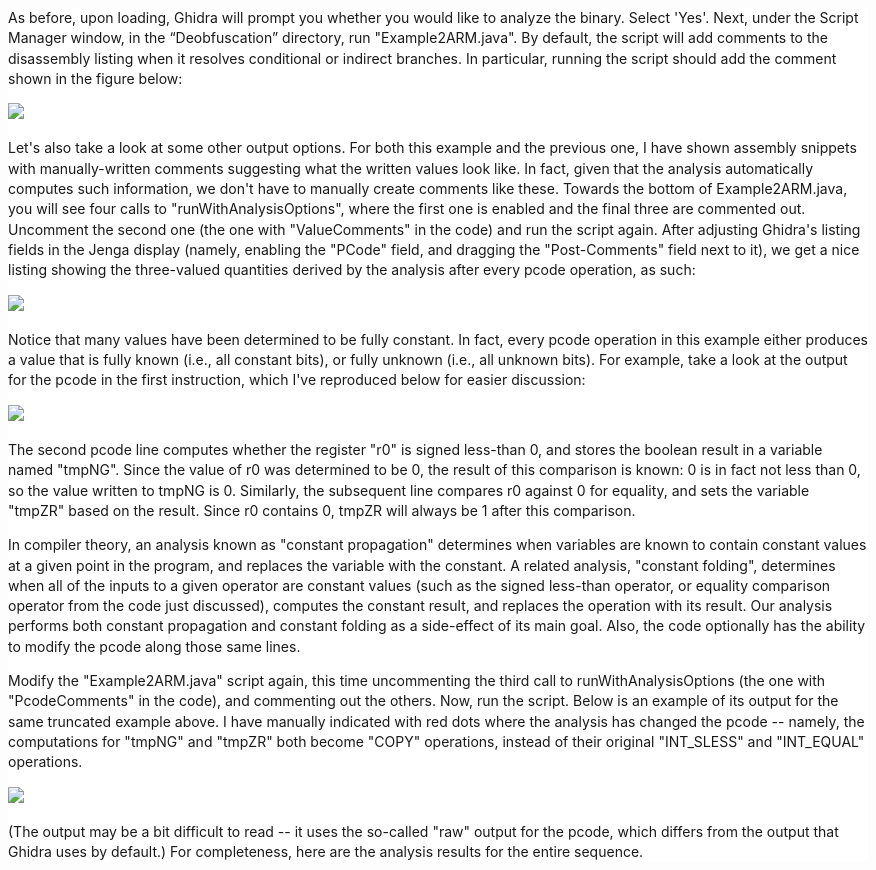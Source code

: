 As before, upon loading, Ghidra will prompt you whether you would like to analyze the binary. Select 'Yes'. Next, under the Script Manager window, in the “Deobfuscation” directory, run "Example2ARM.java". By default, the script will add comments to the disassembly listing when it resolves conditional or indirect branches. In particular, running the script should add the comment shown in the figure below:

![](https://images.squarespace-cdn.com/content/v1/53a64cc2e4b0c63fc41a3320/1555536914756-LOYX3LOT49EWQEFERMB5/ARMAnalysisResolvedBranchComments.png?format=1000w)

Let's also take a look at some other output options. For both this example and the previous one, I have shown assembly snippets with manually-written comments suggesting what the written values look like. In fact, given that the analysis automatically computes such information, we don't have to manually create comments like these. Towards the bottom of Example2ARM.java, you will see four calls to "runWithAnalysisOptions", where the first one is enabled and the final three are commented out. Uncomment the second one (the one with "ValueComments" in the code) and run the script again. After adjusting Ghidra's listing fields in the Jenga display (namely, enabling the "PCode" field, and dragging the "Post-Comments" field next to it), we get a nice listing showing the three-valued quantities derived by the analysis after every pcode operation, as such:

![](https://images.squarespace-cdn.com/content/v1/53a64cc2e4b0c63fc41a3320/1555536937085-4BQ7IQ9ECMT3325EQ4CH/ARMAnalysisValuesOutput.png?format=1000w)

Notice that many values have been determined to be fully constant. In fact, every pcode operation in this example either produces a value that is fully known (i.e., all constant bits), or fully unknown (i.e., all unknown bits). For example, take a look at the output for the pcode in the first instruction, which I've reproduced below for easier discussion:

![](https://images.squarespace-cdn.com/content/v1/53a64cc2e4b0c63fc41a3320/1555536958798-6VZB8M5EMYA82VEQA2E8/ARMAnalysisValuesOutputCropped.png?format=1000w)

The second pcode line computes whether the register "r0" is signed less-than 0, and stores the boolean result in a variable named "tmpNG". Since the value of r0 was determined to be 0, the result of this comparison is known: 0 is in fact not less than 0, so the value written to tmpNG is 0. Similarly, the subsequent line compares r0 against 0 for equality, and sets the variable "tmpZR" based on the result. Since r0 contains 0, tmpZR will always be 1 after this comparison.

In compiler theory, an analysis known as "constant propagation" determines when variables are known to contain constant values at a given point in the program, and replaces the variable with the constant. A related analysis, "constant folding", determines when all of the inputs to a given operator are constant values (such as the signed less-than operator, or equality comparison operator from the code just discussed), computes the constant result, and replaces the operation with its result. Our analysis performs both constant propagation and constant folding as a side-effect of its main goal. Also, the code optionally has the ability to modify the pcode along those same lines.

Modify the "Example2ARM.java" script again, this time uncommenting the third call to runWithAnalysisOptions (the one with "PcodeComments" in the code), and commenting out the others. Now, run the script. Below is an example of its output for the same truncated example above. I have manually indicated with red dots where the analysis has changed the pcode -- namely, the computations for "tmpNG" and "tmpZR" both become "COPY" operations, instead of their original "INT\_SLESS" and "INT\_EQUAL" operations.

![](https://images.squarespace-cdn.com/content/v1/53a64cc2e4b0c63fc41a3320/1555537005283-K3DY7A7GMXLCLA8MFMUM/ARMAnalysisPcodeOutputCropped.png?format=1000w)

(The output may be a bit difficult to read -- it uses the so-called "raw" output for the pcode, which differs from the output that Ghidra uses by default.) For completeness, here are the analysis results for the entire sequence.
